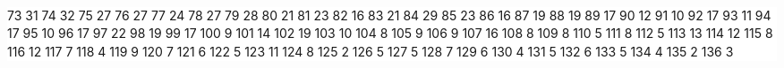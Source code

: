 73	31
74	32
75	27
76	27
77	24
78	27
79	28
80	21
81	23
82	16
83	21
84	29
85	23
86	16
87	19
88	19
89	17
90	12
91	10
92	17
93	11
94	17
95	10
96	17
97	22
98	19
99	17
100	9
101	14
102	19
103	10
104	8
105	9
106	9
107	16
108	8
109	8
110	5
111	8
112	5
113	13
114	12
115	8
116	12
117	7
118	4
119	9
120	7
121	6
122	5
123	11
124	8
125	2
126	5
127	5
128	7
129	6
130	4
131	5
132	6
133	5
134	4
135	2
136	3